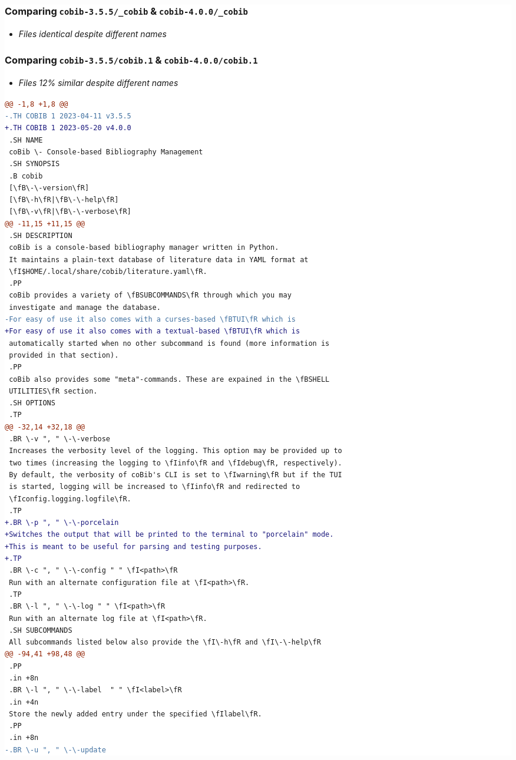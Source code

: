 ### Comparing `cobib-3.5.5/_cobib` & `cobib-4.0.0/_cobib`

 * *Files identical despite different names*

### Comparing `cobib-3.5.5/cobib.1` & `cobib-4.0.0/cobib.1`

 * *Files 12% similar despite different names*

```diff
@@ -1,8 +1,8 @@
-.TH COBIB 1 2023-04-11 v3.5.5
+.TH COBIB 1 2023-05-20 v4.0.0
 .SH NAME
 coBib \- Console-based Bibliography Management
 .SH SYNOPSIS
 .B cobib
 [\fB\-\-version\fR]
 [\fB\-h\fR|\fB\-\-help\fR]
 [\fB\-v\fR|\fB\-\-verbose\fR]
@@ -11,15 +11,15 @@
 .SH DESCRIPTION
 coBib is a console-based bibliography manager written in Python.
 It maintains a plain-text database of literature data in YAML format at
 \fI$HOME/.local/share/cobib/literature.yaml\fR.
 .PP
 coBib provides a variety of \fBSUBCOMMANDS\fR through which you may
 investigate and manage the database.
-For easy of use it also comes with a curses-based \fBTUI\fR which is
+For easy of use it also comes with a textual-based \fBTUI\fR which is
 automatically started when no other subcommand is found (more information is
 provided in that section).
 .PP
 coBib also provides some "meta"-commands. These are expained in the \fBSHELL
 UTILITIES\fR section.
 .SH OPTIONS
 .TP
@@ -32,14 +32,18 @@
 .BR \-v ", " \-\-verbose
 Increases the verbosity level of the logging. This option may be provided up to
 two times (increasing the logging to \fIinfo\fR and \fIdebug\fR, respectively).
 By default, the verbosity of coBib's CLI is set to \fIwarning\fR but if the TUI
 is started, logging will be increased to \fIinfo\fR and redirected to
 \fIconfig.logging.logfile\fR.
 .TP
+.BR \-p ", " \-\-porcelain
+Switches the output that will be printed to the terminal to "porcelain" mode.
+This is meant to be useful for parsing and testing purposes.
+.TP
 .BR \-c ", " \-\-config " " \fI<path>\fR
 Run with an alternate configuration file at \fI<path>\fR.
 .TP
 .BR \-l ", " \-\-log " " \fI<path>\fR
 Run with an alternate log file at \fI<path>\fR.
 .SH SUBCOMMANDS
 All subcommands listed below also provide the \fI\-h\fR and \fI\-\-help\fR
@@ -94,41 +98,48 @@
 .PP
 .in +8n
 .BR \-l ", " \-\-label  " " \fI<label>\fR
 .in +4n
 Store the newly added entry under the specified \fIlabel\fR.
 .PP
 .in +8n
-.BR \-u ", " \-\-update
```

 [rich]: https://github.com/Textualize/rich
 [textual]: https://github.com/Textualize/textual
 [//]: # ( vim: set ft=markdown: )
 [rich]: https://github.com/Textualize/rich
 [textual]: https://github.com/Textualize/textual
 [//]: # ( vim: set ft=markdown: )